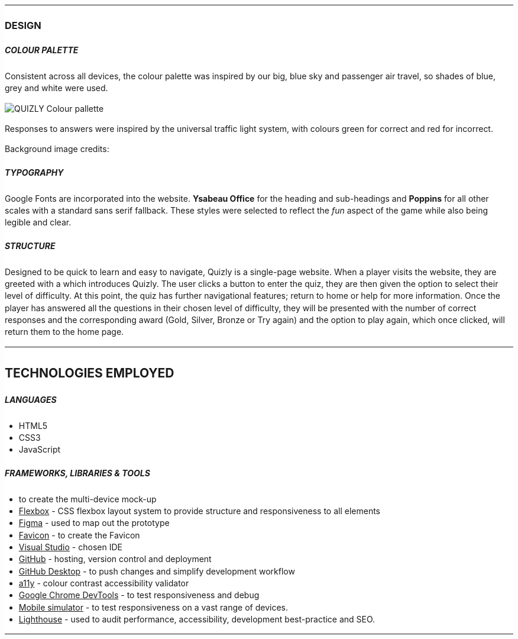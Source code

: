 ***

### DESIGN

##### COLOUR PALETTE 
Consistent across all devices, the colour palette was inspired by our big, blue sky and passenger air travel, so shades of blue, grey and white were used. 

![QUIZLY Colour pallette](https://...)


Responses to answers were inspired by the universal traffic light system, with colours green for correct and red for incorrect. 

Background image credits: <xyz>

##### TYPOGRAPHY
Google Fonts are incorporated into the website. **Ysabeau Office** for the heading and sub-headings and **Poppins** for all other scales with a standard sans serif fallback. These styles were selected to reflect the _fun_ aspect of the game while also being legible and clear. 

##### STRUCTURE
Designed to be quick to learn and easy to navigate, Quizly is a single-page website. When a player visits the website, they are greeted with a <homepage> which introduces Quizly. The user clicks a button to enter the quiz, they are then given the option to select their level of difficulty. At this point, the quiz has further navigational features; return to home or help for more information. Once the player has answered all the questions in their chosen level of difficulty, they will be presented with the number of correct responses and the corresponding award (Gold, Silver, Bronze or Try again) and the option to play again, which once clicked, will return them to the home page. 


***
## TECHNOLOGIES EMPLOYED

##### LANGUAGES
- HTML5
- CSS3
- JavaScript

##### FRAMEWORKS, LIBRARIES & TOOLS
- <composite image> to create the multi-device mock-up 
- [Flexbox](https://css-tricks.com/snippets/css/a-guide-to-flexbox/ "A complete guide to Flexbox") - CSS flexbox layout system to provide structure and responsiveness to all elements
- [Figma](https://www.figma.com "Figma home") - used to map out the prototype
- [Favicon](https://favicon.io/ "Favicon home") - to create the Favicon
- [Visual Studio](https://visualstudio.microsoft.com/vs/mac/ "Visual Studio home") - chosen IDE
- [GitHub](https://github.com/ "GitHub home") - hosting, version control and deployment
- [GitHub Desktop](https://desktop.github.com/ "GitHub Desktop home") - to push changes and simplify development workflow
- [a11y](https://color.a11y.com/Contrast/ "a11y Contrast checker") - colour contrast accessibility validator
- [Google Chrome DevTools](https://developer.chrome.com/docs/devtools/ "Google Chrome Developer") - to test responsiveness and debug
- [Mobile simulator](https://chrome.google.com/webstore/detail/mobile-simulator-responsi/ckejmhbmlajgoklhgbapkiccekfoccmk "Mobile simulator extension overview") - to test responsiveness on a vast range of devices. 
- [Lighthouse](https://developer.chrome.com/docs/lighthouse/overview/ "Lighthouse overview") - used to audit performance, accessibility, development best-practice and SEO. 
***
